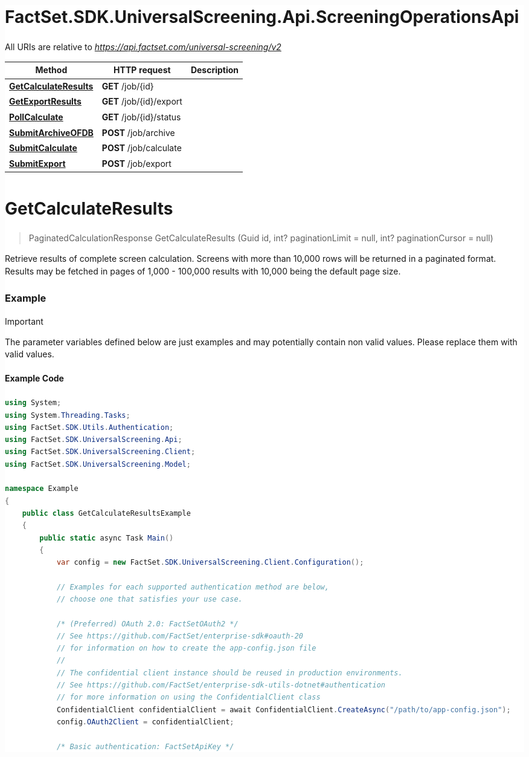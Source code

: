 # FactSet.SDK.UniversalScreening.Api.ScreeningOperationsApi

All URIs are relative to *https://api.factset.com/universal-screening/v2*

Method | HTTP request | Description
------------- | ------------- | -------------
[**GetCalculateResults**](ScreeningOperationsApi.md#getcalculateresults) | **GET** /job/{id} | 
[**GetExportResults**](ScreeningOperationsApi.md#getexportresults) | **GET** /job/{id}/export | 
[**PollCalculate**](ScreeningOperationsApi.md#pollcalculate) | **GET** /job/{id}/status | 
[**SubmitArchiveOFDB**](ScreeningOperationsApi.md#submitarchiveofdb) | **POST** /job/archive | 
[**SubmitCalculate**](ScreeningOperationsApi.md#submitcalculate) | **POST** /job/calculate | 
[**SubmitExport**](ScreeningOperationsApi.md#submitexport) | **POST** /job/export | 



<a name="getcalculateresults"></a>
# **GetCalculateResults**
> PaginatedCalculationResponse GetCalculateResults (Guid id, int? paginationLimit = null, int? paginationCursor = null)



Retrieve results of complete screen calculation. Screens with more than 10,000 rows will be returned in a paginated format. Results may be fetched in pages of 1,000 - 100,000 results with 10,000 being the default page size.

### Example

> [!IMPORTANT]
> The parameter variables defined below are just examples and may potentially contain non valid values. Please replace them with valid values.

#### Example Code

```csharp
using System;
using System.Threading.Tasks;
using FactSet.SDK.Utils.Authentication;
using FactSet.SDK.UniversalScreening.Api;
using FactSet.SDK.UniversalScreening.Client;
using FactSet.SDK.UniversalScreening.Model;

namespace Example
{
    public class GetCalculateResultsExample
    {
        public static async Task Main()
        {
            var config = new FactSet.SDK.UniversalScreening.Client.Configuration();

            // Examples for each supported authentication method are below,
            // choose one that satisfies your use case.

            /* (Preferred) OAuth 2.0: FactSetOAuth2 */
            // See https://github.com/FactSet/enterprise-sdk#oauth-20
            // for information on how to create the app-config.json file
            //
            // The confidential client instance should be reused in production environments.
            // See https://github.com/FactSet/enterprise-sdk-utils-dotnet#authentication
            // for more information on using the ConfidentialClient class
            ConfidentialClient confidentialClient = await ConfidentialClient.CreateAsync("/path/to/app-config.json");
            config.OAuth2Client = confidentialClient;

            /* Basic authentication: FactSetApiKey */
```